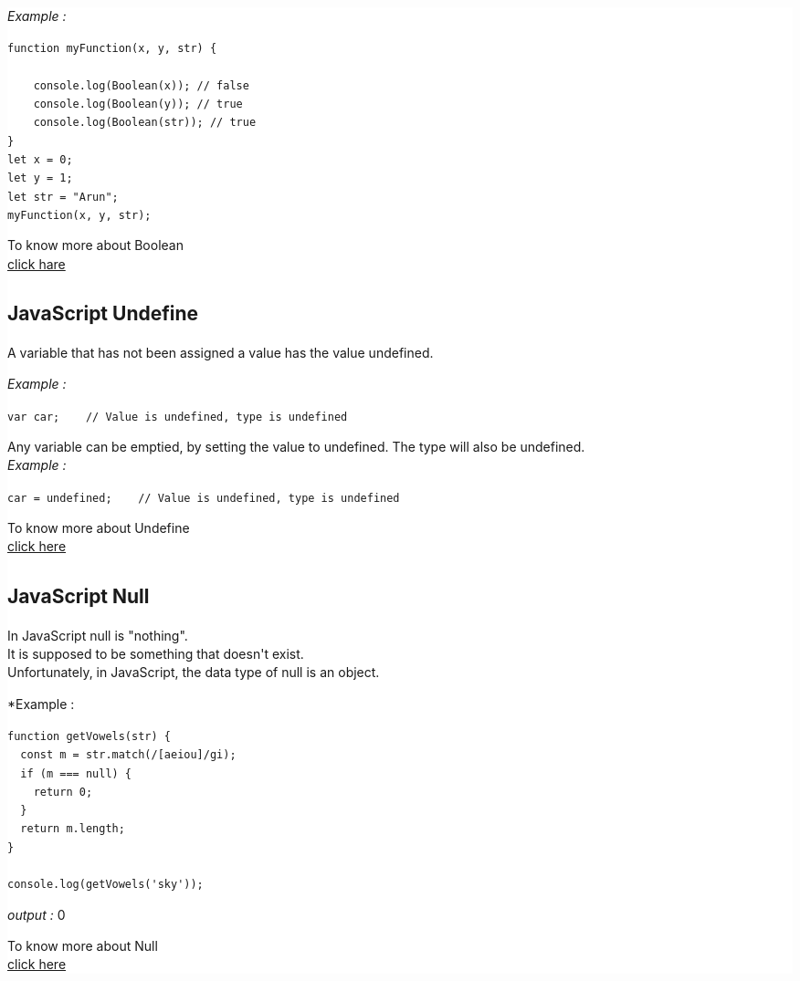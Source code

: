*Example :* 
 ```
 function myFunction(x, y, str) {
     
     console.log(Boolean(x)); // false
     console.log(Boolean(y)); // true
     console.log(Boolean(str)); // true
 }
 let x = 0;
 let y = 1;
 let str = "Arun";
 myFunction(x, y, str);   
 ```   
 To know more about Boolean   
[click hare](https://www.w3schools.com/js/js_booleans.asp)

 ## JavaScript Undefine
 A variable that has not been assigned a value has the value undefined.

  *Example :*     

  ```
  var car;    // Value is undefined, type is undefined
  ```    
  Any variable can be emptied, by setting the value to undefined. The type will also be undefined.  
  *Example :*  
  ``` 
 car = undefined;    // Value is undefined, type is undefined
  ```    
  To know more about Undefine   
  [click here](https://developer.mozilla.org/en-US/docs/Web/JavaScript/Reference/Global_Objects/undefined)
  ## JavaScript Null
  In JavaScript null is "nothing".   
  It is supposed to be something that doesn't exist.    
Unfortunately, in JavaScript, the data type of null is an object.

*Example :
```
function getVowels(str) {
  const m = str.match(/[aeiou]/gi);
  if (m === null) {
    return 0;
  }
  return m.length;
}

console.log(getVowels('sky'));
```    
*output :* 0  

To know more about Null         
[click here](https://developer.mozilla.org/en-US/docs/Web/JavaScript/Reference/Global_Objects/null)
